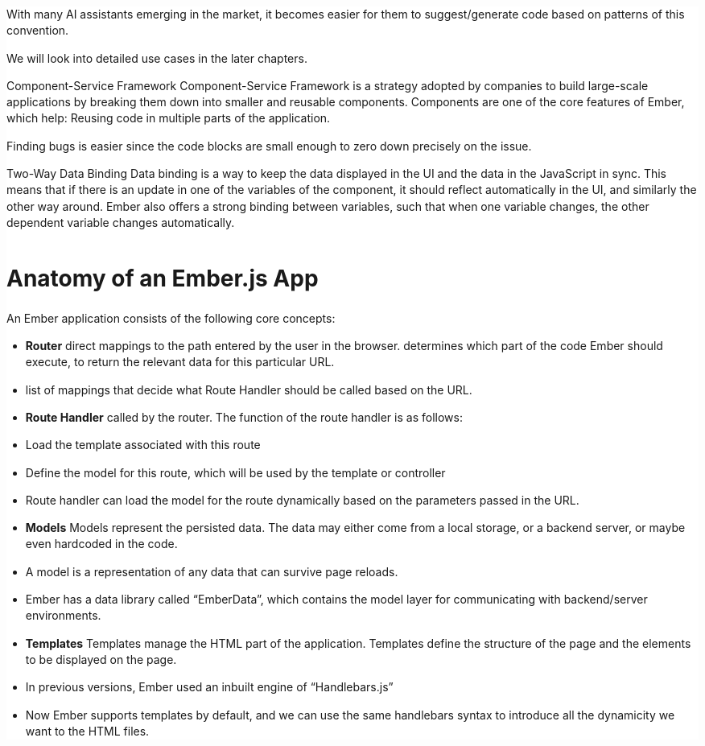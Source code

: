 
With many AI assistants emerging in the market, it
becomes easier for them to suggest/generate code
based on patterns of this convention.


We will look into detailed use cases in the later chapters.


Component-Service Framework
Component-Service Framework is a strategy adopted by
companies to build large-scale applications by breaking them
down into smaller and reusable components. Components
are one of the core features of Ember, which help:
Reusing code in multiple parts of the application.


Finding bugs is easier since the code blocks are small
enough to zero down precisely on the issue.


Two-Way Data Binding
Data binding is a way to keep the data displayed in the UI
and the data in the JavaScript in sync. This means that if
there is an update in one of the variables of the component,
it should reflect automatically in the UI, and similarly the
other way around. Ember also offers a strong binding
between variables, such that when one variable changes, the
other dependent variable changes automatically.


# Anatomy of an Ember.js App
An Ember application consists of the following core concepts:
- **Router**
direct mappings to the path entered by the user in the browser. 
determines which part of the code Ember should execute, to return the relevant data for this particular URL. 
- list of mappings that decide what Route Handler should be called based on the URL. 

- **Route Handler**
called by the router. The function of the route handler is as follows:
- Load the template associated with this route
- Define the model for this route, which will be used by the template or controller
- Route handler can load the model for the route dynamically based on the parameters passed in the URL. 


- **Models**
Models represent the persisted data. The data may either come from a local storage, or a backend server, or maybe even hardcoded in the code. 
- A model is a representation of any data that can survive page reloads. 
- Ember has a data library called “EmberData”, which contains the model layer for communicating with backend/server environments. 

- **Templates**
Templates manage the HTML part of the application.
Templates define the structure of the page and the elements to be displayed on the page. 
- In previous versions, Ember used an inbuilt engine of “Handlebars.js”
- Now Ember supports templates by default, and we can use the same handlebars syntax to introduce all the dynamicity we want to the HTML files.
